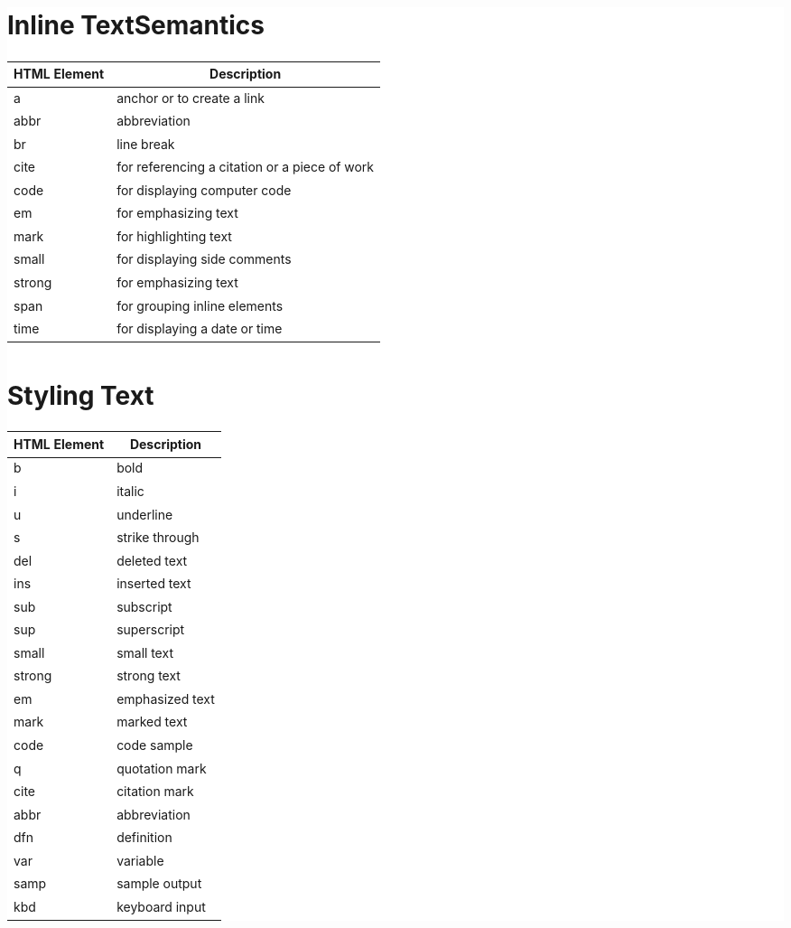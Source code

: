 # Inline TextSemantics

| HTML Element | Description                                   |
| ------------ | --------------------------------------------- |
| a            | anchor or to create a link                    |
| abbr         | abbreviation                                  |
| br           | line break                                    |
| cite         | for referencing a citation or a piece of work |
| code         | for displaying computer code                  |
| em           | for emphasizing text                          |
| mark         | for highlighting text                         |
| small        | for displaying side comments                  |
| strong       | for emphasizing text                          |
| span         | for grouping inline elements                  |
| time         | for displaying a date or time                 |

# Styling Text

| HTML Element | Description                                                             |
| ------------ | ----------------------------------------------------------------------- |
| b            | bold                                                                    |
| i            | italic                                                                  |
| u            | underline                                                               |
| s            | strike through                                                          |
| del          | deleted text                                                            |
| ins          | inserted text                                                           |
| sub          | subscript                                                               |
| sup          | superscript                                                             |
| small        | small text                                                              |
| strong       | strong text                                                             |
| em           | emphasized text                                                         |
| mark         | marked text                                                             |
| code         | code sample                                                             |
| q            | quotation mark                                                          |
| cite         | citation mark                                                           |
| abbr         | abbreviation                                                            |
| dfn          | definition                                                              |
| var          | variable                                                                |
| samp         | sample output                                                           |
| kbd          | keyboard input                                                          |